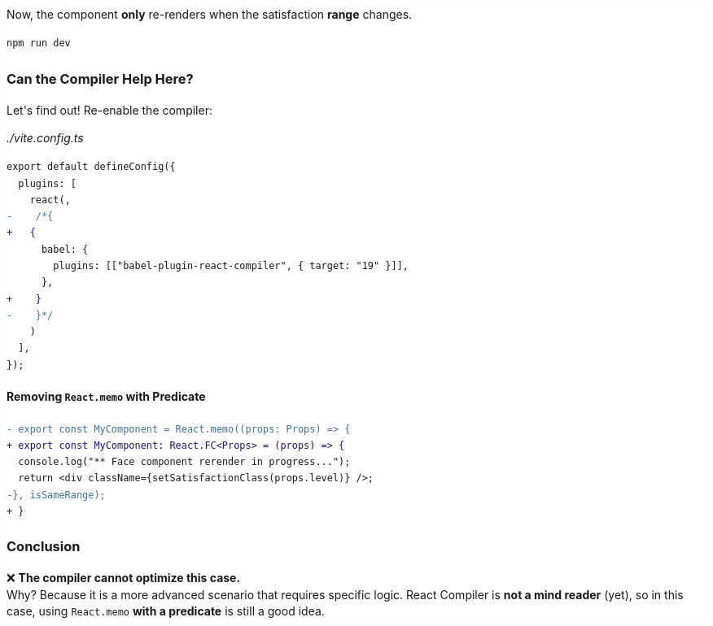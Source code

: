 Now, the component **only** re-renders when the satisfaction **range** changes.

```bash
npm run dev
```

### Can the Compiler Help Here?

Let's find out! Re-enable the compiler:

_./vite.config.ts_

```diff
export default defineConfig({
  plugins: [
    react(,
-    /*{
+   {
      babel: {
        plugins: [["babel-plugin-react-compiler", { target: "19" }]],
      },
+    }
-    }*/
    )
  ],
});
```

#### Removing `React.memo` with Predicate

```diff
- export const MyComponent = React.memo((props: Props) => {
+ export const MyComponent: React.FC<Props> = (props) => {
  console.log("** Face component rerender in progress...");
  return <div className={setSatisfactionClass(props.level)} />;
-}, isSameRange);
+ }
```

### Conclusion

❌ **The compiler cannot optimize this case.**  
Why? Because it is a more advanced scenario that requires specific logic. React Compiler is **not a mind reader** (yet), so in this case, using `React.memo` **with a predicate** is still a good idea.
